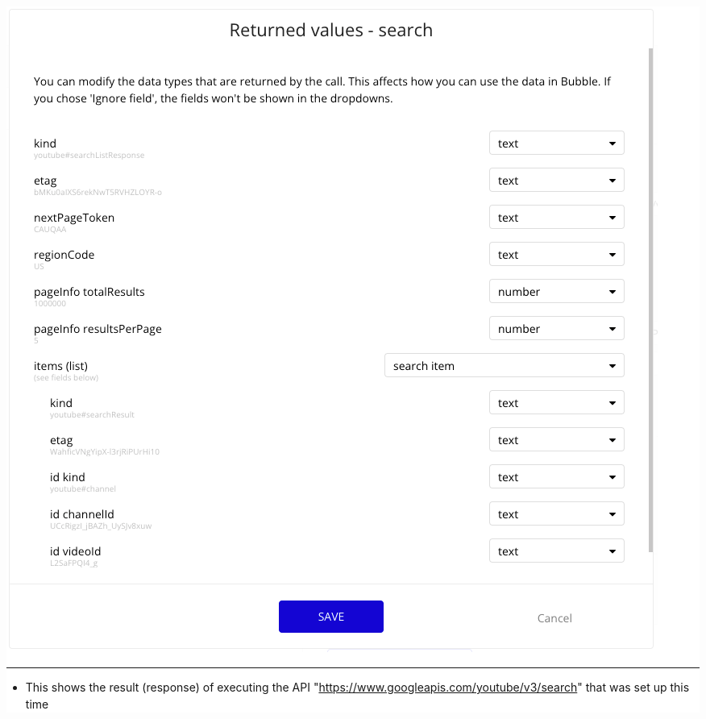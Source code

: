 ![bg right h:600px](images/2021-11-25-20-57-48.png)

---

- ​​This shows the result (response) of executing the API "https://www.googleapis.com/youtube/v3/search" that was set up this time

